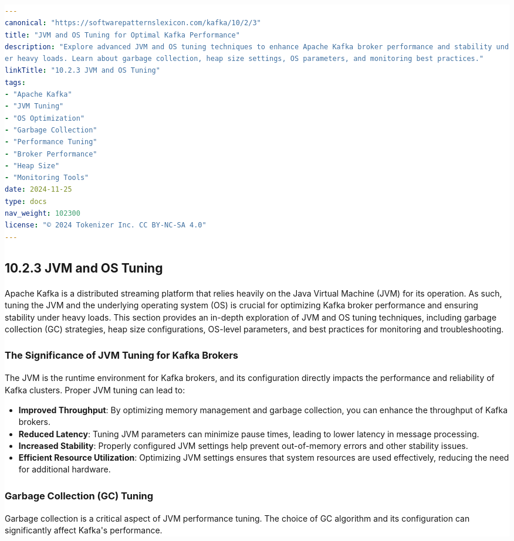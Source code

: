 ```yaml
---
canonical: "https://softwarepatternslexicon.com/kafka/10/2/3"
title: "JVM and OS Tuning for Optimal Kafka Performance"
description: "Explore advanced JVM and OS tuning techniques to enhance Apache Kafka broker performance and stability under heavy loads. Learn about garbage collection, heap size settings, OS parameters, and monitoring best practices."
linkTitle: "10.2.3 JVM and OS Tuning"
tags:
- "Apache Kafka"
- "JVM Tuning"
- "OS Optimization"
- "Garbage Collection"
- "Performance Tuning"
- "Broker Performance"
- "Heap Size"
- "Monitoring Tools"
date: 2024-11-25
type: docs
nav_weight: 102300
license: "© 2024 Tokenizer Inc. CC BY-NC-SA 4.0"
---
```


## 10.2.3 JVM and OS Tuning

Apache Kafka is a distributed streaming platform that relies heavily on the Java Virtual Machine (JVM) for its operation. As such, tuning the JVM and the underlying operating system (OS) is crucial for optimizing Kafka broker performance and ensuring stability under heavy loads. This section provides an in-depth exploration of JVM and OS tuning techniques, including garbage collection (GC) strategies, heap size configurations, OS-level parameters, and best practices for monitoring and troubleshooting.

### The Significance of JVM Tuning for Kafka Brokers

The JVM is the runtime environment for Kafka brokers, and its configuration directly impacts the performance and reliability of Kafka clusters. Proper JVM tuning can lead to:

- **Improved Throughput**: By optimizing memory management and garbage collection, you can enhance the throughput of Kafka brokers.
- **Reduced Latency**: Tuning JVM parameters can minimize pause times, leading to lower latency in message processing.
- **Increased Stability**: Properly configured JVM settings help prevent out-of-memory errors and other stability issues.
- **Efficient Resource Utilization**: Optimizing JVM settings ensures that system resources are used effectively, reducing the need for additional hardware.

### Garbage Collection (GC) Tuning

Garbage collection is a critical aspect of JVM performance tuning. The choice of GC algorithm and its configuration can significantly affect Kafka's performance.

